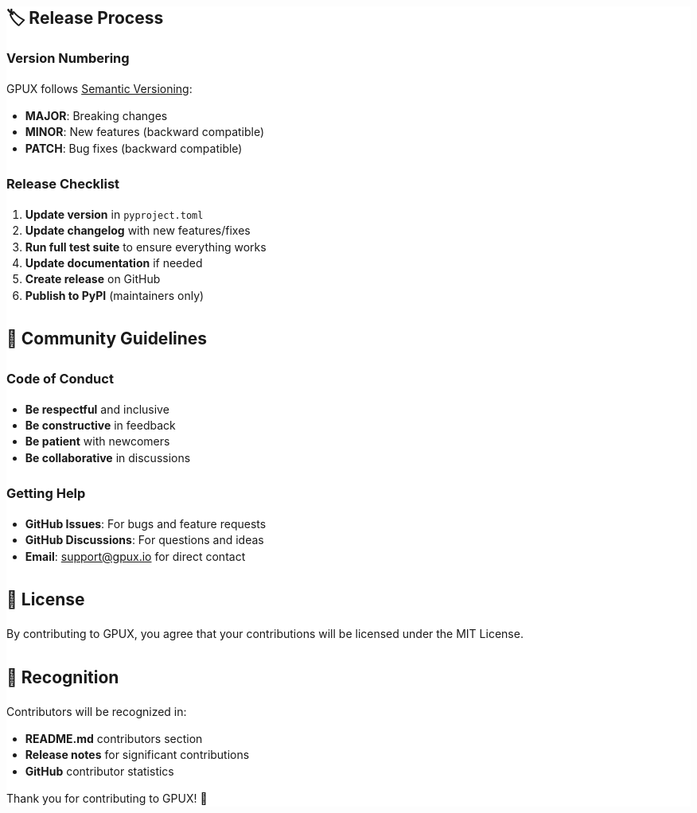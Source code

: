 ## 🏷️ Release Process

### Version Numbering

GPUX follows [Semantic Versioning](https://semver.org/):
- **MAJOR**: Breaking changes
- **MINOR**: New features (backward compatible)
- **PATCH**: Bug fixes (backward compatible)

### Release Checklist

1. **Update version** in `pyproject.toml`
2. **Update changelog** with new features/fixes
3. **Run full test suite** to ensure everything works
4. **Update documentation** if needed
5. **Create release** on GitHub
6. **Publish to PyPI** (maintainers only)

## 🤝 Community Guidelines

### Code of Conduct

- **Be respectful** and inclusive
- **Be constructive** in feedback
- **Be patient** with newcomers
- **Be collaborative** in discussions

### Getting Help

- **GitHub Issues**: For bugs and feature requests
- **GitHub Discussions**: For questions and ideas
- **Email**: support@gpux.io for direct contact

## 📄 License

By contributing to GPUX, you agree that your contributions will be licensed under the MIT License.

## 🙏 Recognition

Contributors will be recognized in:
- **README.md** contributors section
- **Release notes** for significant contributions
- **GitHub** contributor statistics

Thank you for contributing to GPUX! 🚀
